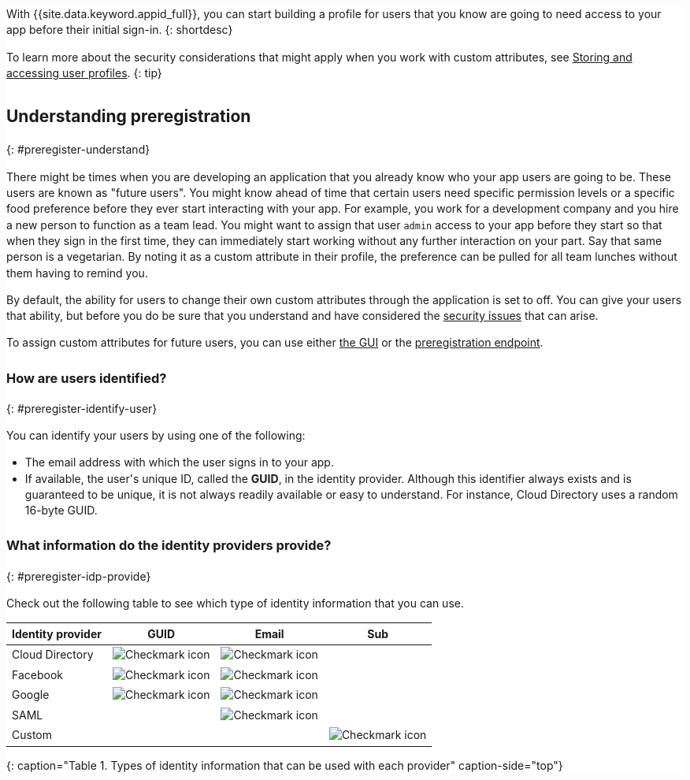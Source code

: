 With {{site.data.keyword.appid_full}}, you can start building a profile for users that you know are going to need access to your app before their initial sign-in.
{: shortdesc}

To learn more about the security considerations that might apply when you work with custom attributes, see [Storing and accessing user profiles](/docs/appid?topic=appid-profiles).
{: tip}


## Understanding preregistration
{: #preregister-understand}

There might be times when you are developing an application that you already know who your app users are going to be. These users are known as "future users". You might know ahead of time that certain users need specific permission levels or a specific food preference before they ever start interacting with your app. For example, you work for a development company and you hire a new person to function as a team lead. You might want to assign that user `admin` access to your app before they start so that when they sign in the first time, they can immediately start working without any further interaction on your part. Say that same person is a vegetarian. By noting it as a custom attribute in their profile, the preference can be pulled for all team lunches without them having to remind you.

By default, the ability for users to change their own custom attributes through the application is set to off. You can give your users that ability, but before you do be sure that you understand and have considered the [security issues](/docs/appid?topic=appid-profiles#profile-set-custom) that can arise.

To assign custom attributes for future users, you can use either [the GUI](/docs/appid?topic=appid-preregister#preregister-gui) or the [preregistration endpoint](/docs/appid?topic=appid-preregister#preregister-api).


### How are users identified?
{: #preregister-identify-user}

You can identify your users by using one of the following:

* The email address with which the user signs in to your app.
* If available, the user's unique ID, called the **GUID**, in the identity provider. Although this identifier always exists and is guaranteed to be unique, it is not always readily available or easy to understand. For instance, Cloud Directory uses a random 16-byte GUID.


### What information do the identity providers provide?
{: #preregister-idp-provide}

Check out the following table to see which type of identity information that you can use.

| Identity provider | GUID | Email | Sub | 
|-----|----| -----| ---|
| Cloud Directory | ![Checkmark icon](../../icons/checkmark-icon.svg) | ![Checkmark icon](../../icons/checkmark-icon.svg) | |
| Facebook | ![Checkmark icon](../../icons/checkmark-icon.svg) | ![Checkmark icon](../../icons/checkmark-icon.svg) | | 
| Google | ![Checkmark icon](../../icons/checkmark-icon.svg) | ![Checkmark icon](../../icons/checkmark-icon.svg) | | 
| SAML | | ![Checkmark icon](../../icons/checkmark-icon.svg) | | 
| Custom | | | ![Checkmark icon](../../icons/checkmark-icon.svg) |
{: caption="Table 1. Types of identity information that can be used with each provider" caption-side="top"}
